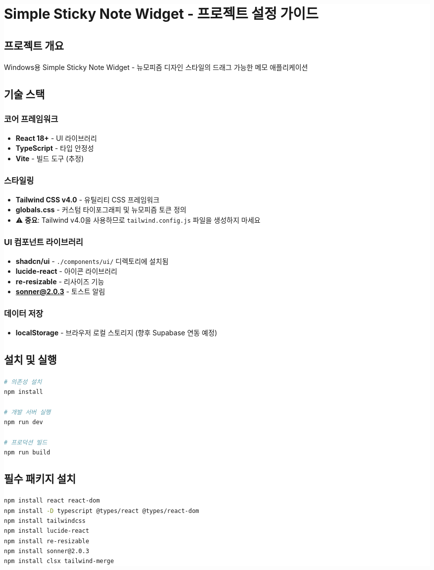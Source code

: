 # Simple Sticky Note Widget - 프로젝트 설정 가이드

## 프로젝트 개요
Windows용 Simple Sticky Note Widget - 뉴모피즘 디자인 스타일의 드래그 가능한 메모 애플리케이션

## 기술 스택

### 코어 프레임워크
- **React 18+** - UI 라이브러리
- **TypeScript** - 타입 안정성
- **Vite** - 빌드 도구 (추정)

### 스타일링
- **Tailwind CSS v4.0** - 유틸리티 CSS 프레임워크
- **globals.css** - 커스텀 타이포그래피 및 뉴모피즘 토큰 정의
- ⚠️ **중요**: Tailwind v4.0을 사용하므로 `tailwind.config.js` 파일을 생성하지 마세요

### UI 컴포넌트 라이브러리
- **shadcn/ui** - `./components/ui/` 디렉토리에 설치됨
- **lucide-react** - 아이콘 라이브러리
- **re-resizable** - 리사이즈 기능
- **sonner@2.0.3** - 토스트 알림

### 데이터 저장
- **localStorage** - 브라우저 로컬 스토리지 (향후 Supabase 연동 예정)

## 설치 및 실행

```bash
# 의존성 설치
npm install

# 개발 서버 실행
npm run dev

# 프로덕션 빌드
npm run build
```

## 필수 패키지 설치

```bash
npm install react react-dom
npm install -D typescript @types/react @types/react-dom
npm install tailwindcss
npm install lucide-react
npm install re-resizable
npm install sonner@2.0.3
npm install clsx tailwind-merge
```
